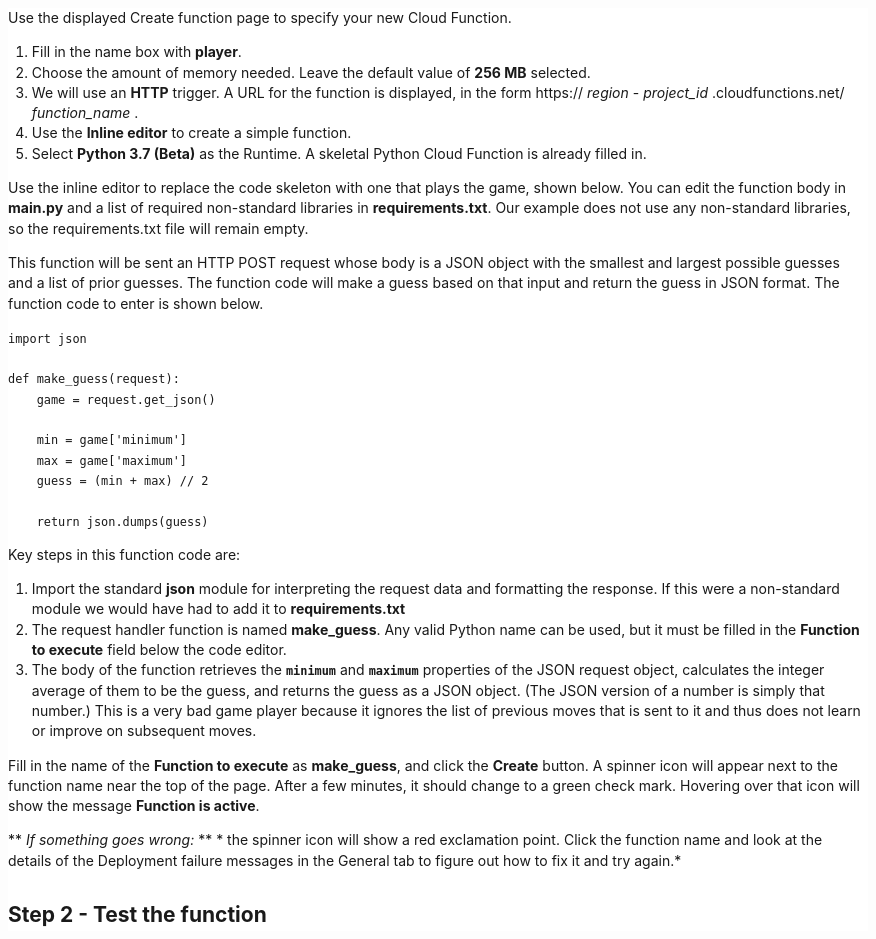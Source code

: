 Use the displayed Create function page to specify your new Cloud Function.

1. Fill in the name box with **player**.
2. Choose the amount of memory needed. Leave the default value of **256 MB** selected.
3. We will use an **HTTP** trigger. A URL for the function is displayed, in the form https:// *region* - *project_id* .cloudfunctions.net/ *function_name* .
4. Use the **Inline editor** to create a simple function.
5. Select **Python 3.7 (Beta)** as the Runtime. A skeletal Python Cloud Function is already filled in.

Use the inline editor to replace the code skeleton with one that plays the game, shown below. You can edit the function body in **main.py** and a list of required non-standard libraries in **requirements.txt**. Our example does not use any non-standard libraries, so the requirements.txt file will remain empty.

This function will be sent an HTTP POST request whose body is a JSON object with the smallest and largest possible guesses and a list of prior guesses. The function code will make a guess based on that input and return the guess in JSON format. The function code to enter is shown below.

```
import json

def make_guess(request):
    game = request.get_json()

    min = game['minimum']
    max = game['maximum']
    guess = (min + max) // 2

    return json.dumps(guess)
```

Key steps in this function code are:

1. Import the standard **json** module for interpreting the request data and formatting the response. If this were a non-standard module we would have had to add it to **requirements.txt**
2. The request handler function is named **make_guess**. Any valid Python name can be used, but it must be filled in the **Function to execute** field below the code editor.
3. The body of the function retrieves the **`minimum`** and **`maximum`** properties of the JSON request object, calculates the integer average of them to be the guess, and returns the guess as a JSON object. (The JSON version of a number is simply that number.) This is a very bad game player because it ignores the list of previous moves that is sent to it and thus does not learn or improve on subsequent moves.

Fill in the name of the **Function to execute** as **make_guess**, and click the **Create** button. A spinner icon will appear next to the function name near the top of the page. After a few minutes, it should change to a green check mark. Hovering over that icon will show the message **Function is active**.

** *If something goes wrong:* ** * the spinner icon will show a red exclamation point. Click the function name and look at the details of the Deployment failure messages in the General tab to figure out how to fix it and try again.* 


## Step 2 - Test the function
